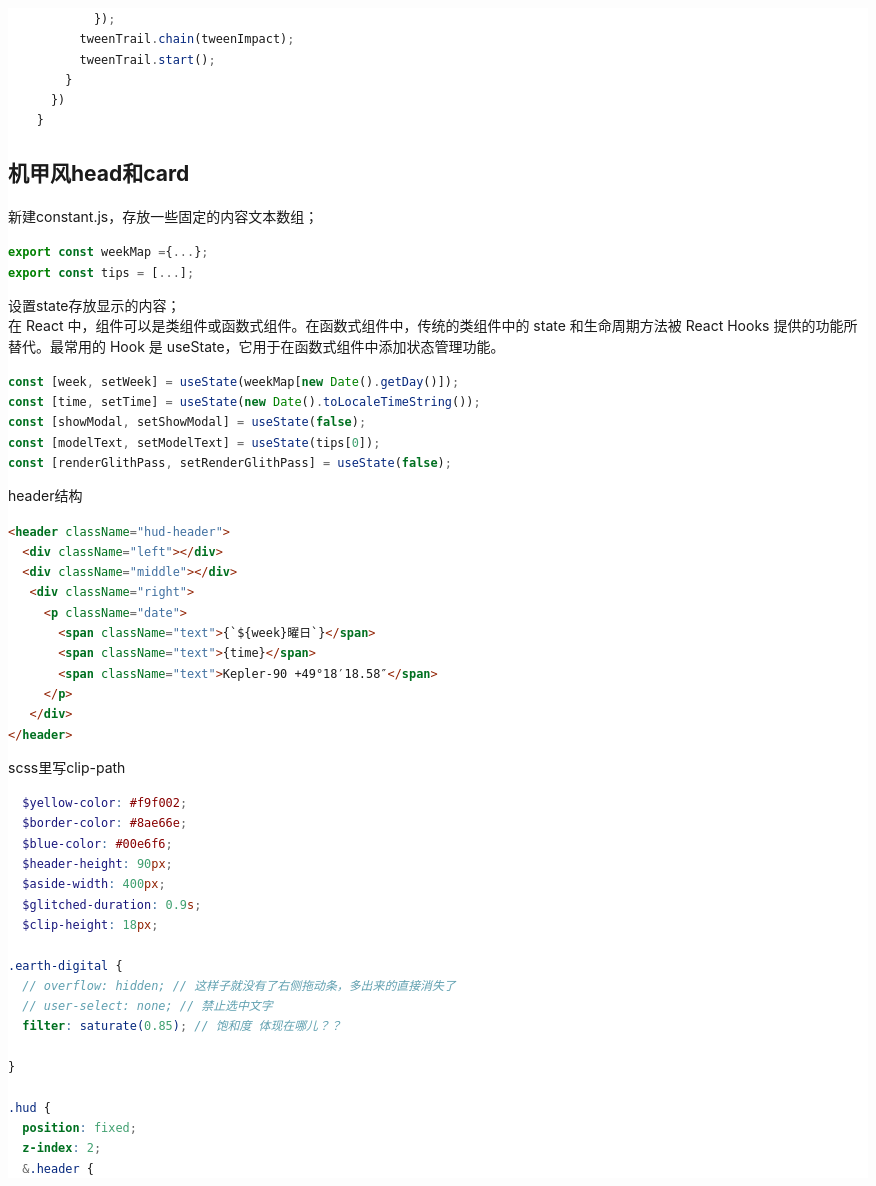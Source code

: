 ```jsx
            });
          tweenTrail.chain(tweenImpact);
          tweenTrail.start();
        }
      })
    }
```

## 机甲风head和card

新建constant.js，存放一些固定的内容文本数组；

```js
export const weekMap ={...};
export const tips = [...];
```

设置state存放显示的内容；  
在 React 中，组件可以是类组件或函数式组件。在函数式组件中，传统的类组件中的 state 和生命周期方法被 React Hooks 提供的功能所替代。最常用的 Hook 是 useState，它用于在函数式组件中添加状态管理功能。

```jsx
const [week, setWeek] = useState(weekMap[new Date().getDay()]);
const [time, setTime] = useState(new Date().toLocaleTimeString());
const [showModal, setShowModal] = useState(false);
const [modelText, setModelText] = useState(tips[0]);
const [renderGlithPass, setRenderGlithPass] = useState(false);
```

header结构

```html
<header className="hud-header">
  <div className="left"></div>
  <div className="middle"></div>
   <div className="right">
     <p className="date">
       <span className="text">{`${week}曜日`}</span>
       <span className="text">{time}</span>
       <span className="text">Kepler-90 +49°18′18.58″</span>
     </p>
   </div>
</header>
```

scss里写clip-path

```scss
  $yellow-color: #f9f002;
  $border-color: #8ae66e;
  $blue-color: #00e6f6;
  $header-height: 90px;
  $aside-width: 400px;
  $glitched-duration: 0.9s;
  $clip-height: 18px;

.earth-digital {
  // overflow: hidden; // 这样子就没有了右侧拖动条，多出来的直接消失了
  // user-select: none; // 禁止选中文字
  filter: saturate(0.85); // 饱和度 体现在哪儿？？

}

.hud {
  position: fixed;
  z-index: 2;
  &.header {
```
